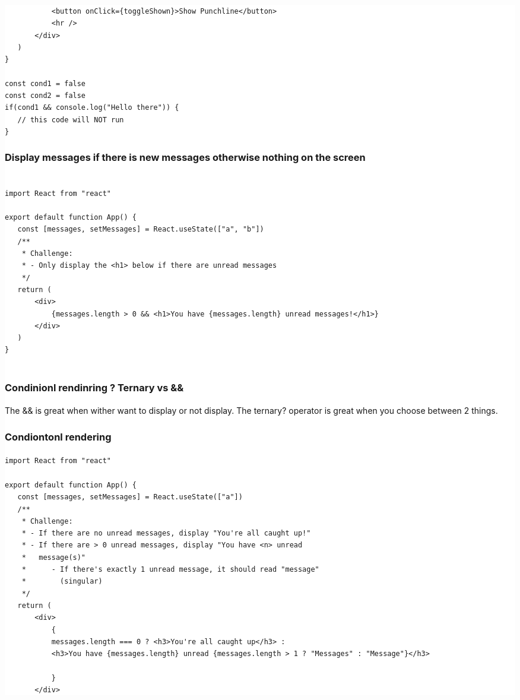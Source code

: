 ```
           <button onClick={toggleShown}>Show Punchline</button>
           <hr />
       </div>
   )
}
 
const cond1 = false
const cond2 = false
if(cond1 && console.log("Hello there")) {
   // this code will NOT run
}

```

### Display messages if there is new messages otherwise nothing on the screen
```

import React from "react"
 
export default function App() {
   const [messages, setMessages] = React.useState(["a", "b"])
   /**
    * Challenge:
    * - Only display the <h1> below if there are unread messages
    */
   return (
       <div>
           {messages.length > 0 && <h1>You have {messages.length} unread messages!</h1>}
       </div>
   )
}
 
```

### Condinionl rendinring ? Ternary vs &&

The && is great when wither want to display or not display.
The ternary? operator is great when you choose between 2 things. 


### Condiontonl rendering
```
import React from "react"
 
export default function App() {
   const [messages, setMessages] = React.useState(["a"])
   /**
    * Challenge:
    * - If there are no unread messages, display "You're all caught up!"
    * - If there are > 0 unread messages, display "You have <n> unread
    *   message(s)"
    *      - If there's exactly 1 unread message, it should read "message"
    *        (singular)
    */
   return (
       <div>
           {
           messages.length === 0 ? <h3>You're all caught up</h3> :
           <h3>You have {messages.length} unread {messages.length > 1 ? "Messages" : "Message"}</h3>
             
           }
       </div>
```
